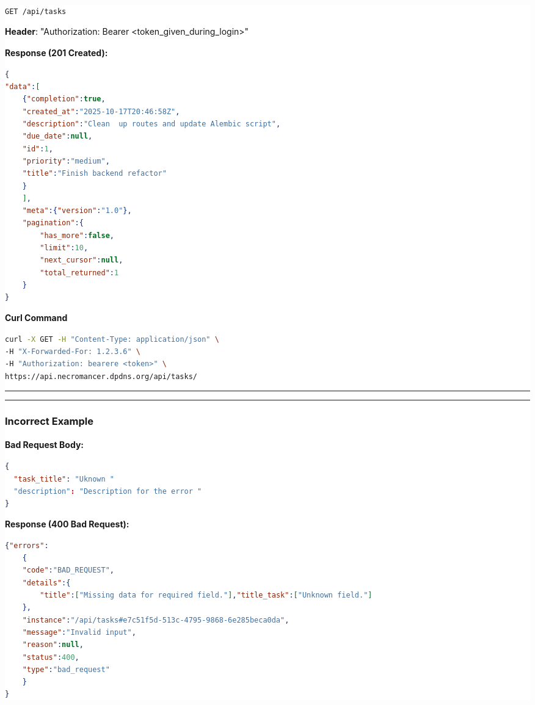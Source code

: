 ```http
GET /api/tasks
```

**Header**:
"Authorization: Bearer <token_given_during_login>"

**Response (201 Created):**

```json
{
"data":[
    {"completion":true,
    "created_at":"2025-10-17T20:46:58Z",
    "description":"Clean  up routes and update Alembic script",
    "due_date":null,
    "id":1,
    "priority":"medium",
    "title":"Finish backend refactor"
    }
    ],
    "meta":{"version":"1.0"},
    "pagination":{
        "has_more":false,
        "limit":10,
        "next_cursor":null,
        "total_returned":1
    }
}
```
**Curl Command**
```bash 
curl -X GET -H "Content-Type: application/json" \
-H "X-Forwarded-For: 1.2.3.6" \
-H "Authorization: bearere <token>" \
https://api.necromancer.dpdns.org/api/tasks/
```

---
---
###  **Incorrect Example**

**Bad Request Body:**

```json
{
  "task_title": "Uknown "
  "description": "Description for the error "
}
```

**Response (400 Bad Request):**

```json
{"errors":
    {
    "code":"BAD_REQUEST",
    "details":{
        "title":["Missing data for required field."],"title_task":["Unknown field."]
    },
    "instance":"/api/tasks#e7c51f5d-513c-4795-9868-6e285beca0da",
    "message":"Invalid input",
    "reason":null,
    "status":400,
    "type":"bad_request"
    }
}
```